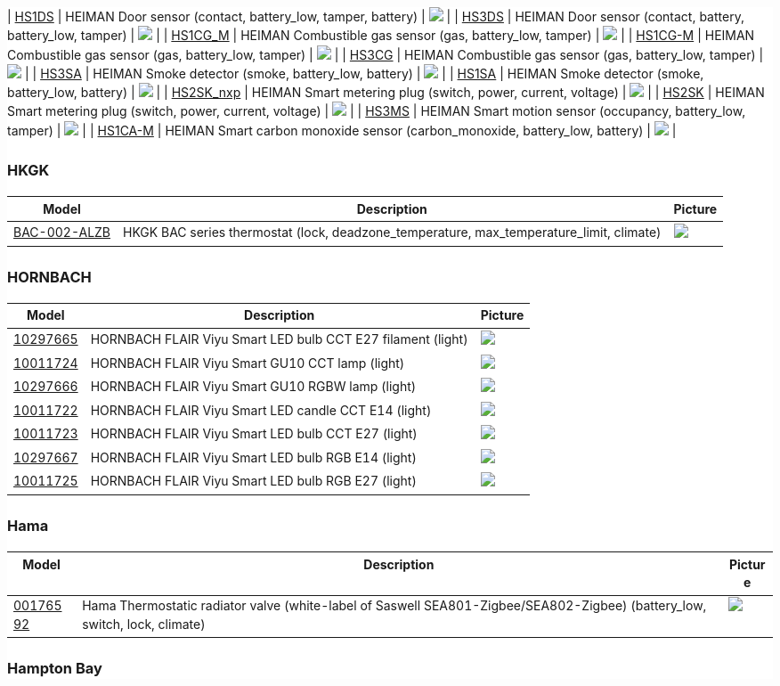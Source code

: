 | [HS1DS](../devices/HS1DS.md) | HEIMAN Door sensor (contact, battery_low, tamper, battery) | <img src="../images/devices/HS1DS.jpg" loading="lazy"> |
| [HS3DS](../devices/HS3DS.md) | HEIMAN Door sensor (contact, battery, battery_low, tamper) | <img src="../images/devices/HS3DS.jpg" loading="lazy"> |
| [HS1CG_M](../devices/HS1CG_M.md) | HEIMAN Combustible gas sensor (gas, battery_low, tamper) | <img src="../images/devices/HS1CG_M.jpg" loading="lazy"> |
| [HS1CG-M](../devices/HS1CG-M.md) | HEIMAN Combustible gas sensor (gas, battery_low, tamper) | <img src="../images/devices/HS1CG-M.jpg" loading="lazy"> |
| [HS3CG](../devices/HS3CG.md) | HEIMAN Combustible gas sensor (gas, battery_low, tamper) | <img src="../images/devices/HS3CG.jpg" loading="lazy"> |
| [HS3SA](../devices/HS3SA.md) | HEIMAN Smoke detector (smoke, battery_low, battery) | <img src="../images/devices/HS3SA.jpg" loading="lazy"> |
| [HS1SA](../devices/HS1SA.md) | HEIMAN Smoke detector (smoke, battery_low, battery) | <img src="../images/devices/HS1SA.jpg" loading="lazy"> |
| [HS2SK_nxp](../devices/HS2SK_nxp.md) | HEIMAN Smart metering plug (switch, power, current, voltage) | <img src="../images/devices/HS2SK_nxp.jpg" loading="lazy"> |
| [HS2SK](../devices/HS2SK.md) | HEIMAN Smart metering plug (switch, power, current, voltage) | <img src="../images/devices/HS2SK.jpg" loading="lazy"> |
| [HS3MS](../devices/HS3MS.md) | HEIMAN Smart motion sensor (occupancy, battery_low, tamper) | <img src="../images/devices/HS3MS.jpg" loading="lazy"> |
| [HS1CA-M](../devices/HS1CA-M.md) | HEIMAN Smart carbon monoxide sensor (carbon_monoxide, battery_low, battery) | <img src="../images/devices/HS1CA-M.jpg" loading="lazy"> |

### HKGK

| Model | Description | Picture |
| ------------- | ------------- | -------------------------- |
| [BAC-002-ALZB](../devices/BAC-002-ALZB.md) | HKGK BAC series thermostat (lock, deadzone_temperature, max_temperature_limit, climate) | <img src="../images/devices/BAC-002-ALZB.jpg" loading="lazy"> |

### HORNBACH

| Model | Description | Picture |
| ------------- | ------------- | -------------------------- |
| [10297665](../devices/10297665.md) | HORNBACH FLAIR Viyu Smart LED bulb CCT E27 filament (light) | <img src="../images/devices/10297665.jpg" loading="lazy"> |
| [10011724](../devices/10011724.md) | HORNBACH FLAIR Viyu Smart GU10 CCT lamp (light) | <img src="../images/devices/10011724.jpg" loading="lazy"> |
| [10297666](../devices/10297666.md) | HORNBACH FLAIR Viyu Smart GU10 RGBW lamp (light) | <img src="../images/devices/10297666.jpg" loading="lazy"> |
| [10011722](../devices/10011722.md) | HORNBACH FLAIR Viyu Smart LED candle CCT E14 (light) | <img src="../images/devices/10011722.jpg" loading="lazy"> |
| [10011723](../devices/10011723.md) | HORNBACH FLAIR Viyu Smart LED bulb CCT E27 (light) | <img src="../images/devices/10011723.jpg" loading="lazy"> |
| [10297667](../devices/10297667.md) | HORNBACH FLAIR Viyu Smart LED bulb RGB E14 (light) | <img src="../images/devices/10297667.jpg" loading="lazy"> |
| [10011725](../devices/10011725.md) | HORNBACH FLAIR Viyu Smart LED bulb RGB E27 (light) | <img src="../images/devices/10011725.jpg" loading="lazy"> |

### Hama

| Model | Description | Picture |
| ------------- | ------------- | -------------------------- |
| [00176592](../devices/SEA801-Zigbee_SEA802-Zigbee.md) | Hama Thermostatic radiator valve (white-label of Saswell SEA801-Zigbee/SEA802-Zigbee) (battery_low, switch, lock, climate) | <img src="../images/devices/SEA801-Zigbee-SEA802-Zigbee.jpg" loading="lazy"> |

### Hampton Bay
